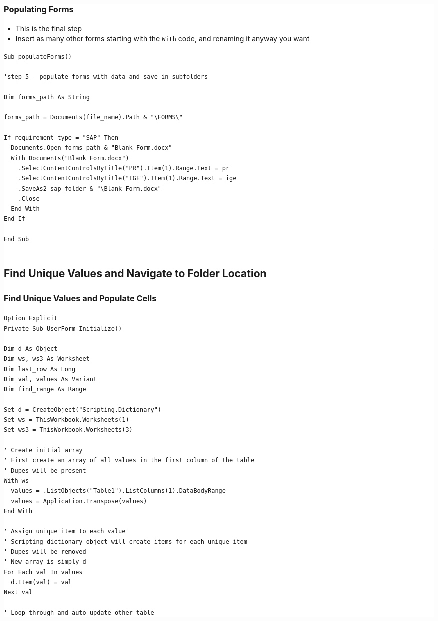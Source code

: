 ### Populating Forms

- This is the final step
- Insert as many other forms starting with the `With` code, and renaming it anyway you want

```vbnet
Sub populateForms()

'step 5 - populate forms with data and save in subfolders

Dim forms_path As String

forms_path = Documents(file_name).Path & "\FORMS\"

If requirement_type = "SAP" Then
  Documents.Open forms_path & "Blank Form.docx"
  With Documents("Blank Form.docx")
    .SelectContentControlsByTitle("PR").Item(1).Range.Text = pr
    .SelectContentControlsByTitle("IGE").Item(1).Range.Text = ige
    .SaveAs2 sap_folder & "\Blank Form.docx"
    .Close
  End With
End If

End Sub
```

---

## Find Unique Values and Navigate to Folder Location

### Find Unique Values and Populate Cells

```vbnet
Option Explicit
Private Sub UserForm_Initialize()

Dim d As Object
Dim ws, ws3 As Worksheet
Dim last_row As Long
Dim val, values As Variant
Dim find_range As Range

Set d = CreateObject("Scripting.Dictionary")
Set ws = ThisWorkbook.Worksheets(1)
Set ws3 = ThisWorkbook.Worksheets(3)

' Create initial array
' First create an array of all values in the first column of the table
' Dupes will be present
With ws
  values = .ListObjects("Table1").ListColumns(1).DataBodyRange
  values = Application.Transpose(values)
End With

' Assign unique item to each value
' Scripting dictionary object will create items for each unique item
' Dupes will be removed
' New array is simply d
For Each val In values
  d.Item(val) = val
Next val

' Loop through and auto-update other table
```